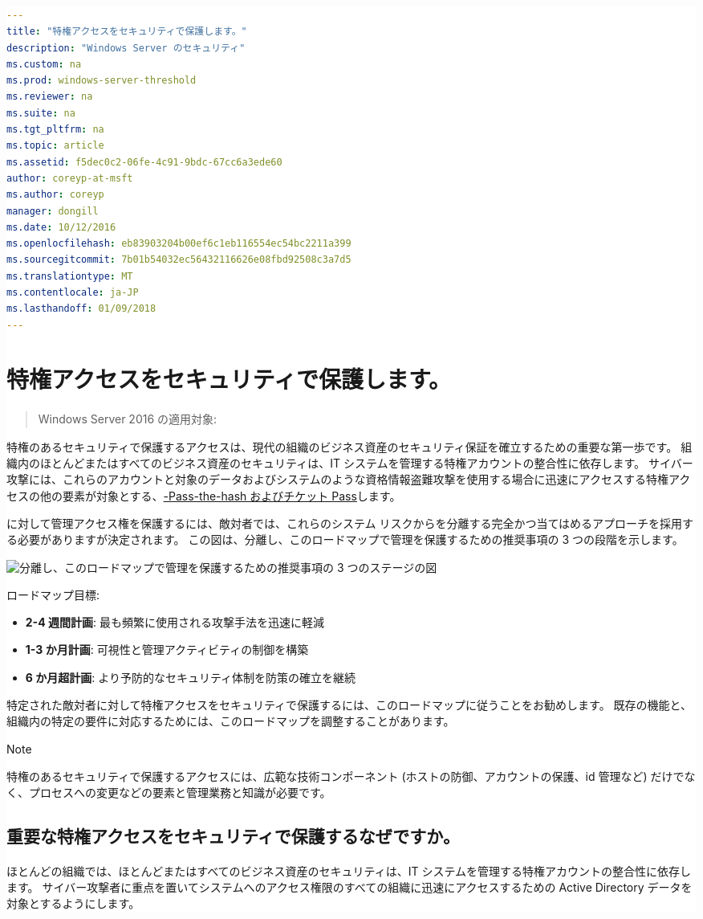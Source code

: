 ```yaml
---
title: "特権アクセスをセキュリティで保護します。"
description: "Windows Server のセキュリティ"
ms.custom: na
ms.prod: windows-server-threshold
ms.reviewer: na
ms.suite: na
ms.tgt_pltfrm: na
ms.topic: article
ms.assetid: f5dec0c2-06fe-4c91-9bdc-67cc6a3ede60
author: coreyp-at-msft
ms.author: coreyp
manager: dongill
ms.date: 10/12/2016
ms.openlocfilehash: eb83903204b00ef6c1eb116554ec54bc2211a399
ms.sourcegitcommit: 7b01b54032ec56432116626e08fbd92508c3a7d5
ms.translationtype: MT
ms.contentlocale: ja-JP
ms.lasthandoff: 01/09/2018
---
```

# <a name="securing-privileged-access"></a>特権アクセスをセキュリティで保護します。

>Windows Server 2016 の適用対象:

特権のあるセキュリティで保護するアクセスは、現代の組織のビジネス資産のセキュリティ保証を確立するための重要な第一歩です。 組織内のほとんどまたはすべてのビジネス資産のセキュリティは、IT システムを管理する特権アカウントの整合性に依存します。 サイバー攻撃には、これらのアカウントと対象のデータおよびシステムのような資格情報盗難攻撃を使用する場合に迅速にアクセスする特権アクセスの他の要素が対象とする、[-Pass-the-hash およびチケット Pass](https://www.microsoft.com/pth)します。

に対して管理アクセス権を保護するには、敵対者では、これらのシステム リスクからを分離する完全かつ当てはめるアプローチを採用する必要がありますが決定されます。 この図は、分離し、このロードマップで管理を保護するための推奨事項の 3 つの段階を示します。

![分離し、このロードマップで管理を保護するための推奨事項の 3 つのステージの図](../media/securing-privileged-access/PAW_LP_Fig1.JPG)

ロードマップ目標:

-   **2-4 週間計画**: 最も頻繁に使用される攻撃手法を迅速に軽減

-   **1-3 か月計画**: 可視性と管理アクティビティの制御を構築

-   **6 か月超計画**: より予防的なセキュリティ体制を防策の確立を継続

特定された敵対者に対して特権アクセスをセキュリティで保護するには、このロードマップに従うことをお勧めします。 既存の機能と、組織内の特定の要件に対応するためには、このロードマップを調整することがあります。

> [!NOTE]
> 特権のあるセキュリティで保護するアクセスには、広範な技術コンポーネント (ホストの防御、アカウントの保護、id 管理など) だけでなく、プロセスへの変更などの要素と管理業務と知識が必要です。

## <a name="why-is-securing-privileged-access-important"></a>重要な特権アクセスをセキュリティで保護するなぜですか。
ほとんどの組織では、ほとんどまたはすべてのビジネス資産のセキュリティは、IT システムを管理する特権アカウントの整合性に依存します。 サイバー攻撃者に重点を置いてシステムへのアクセス権限のすべての組織に迅速にアクセスするための Active Directory データを対象とするようにします。
